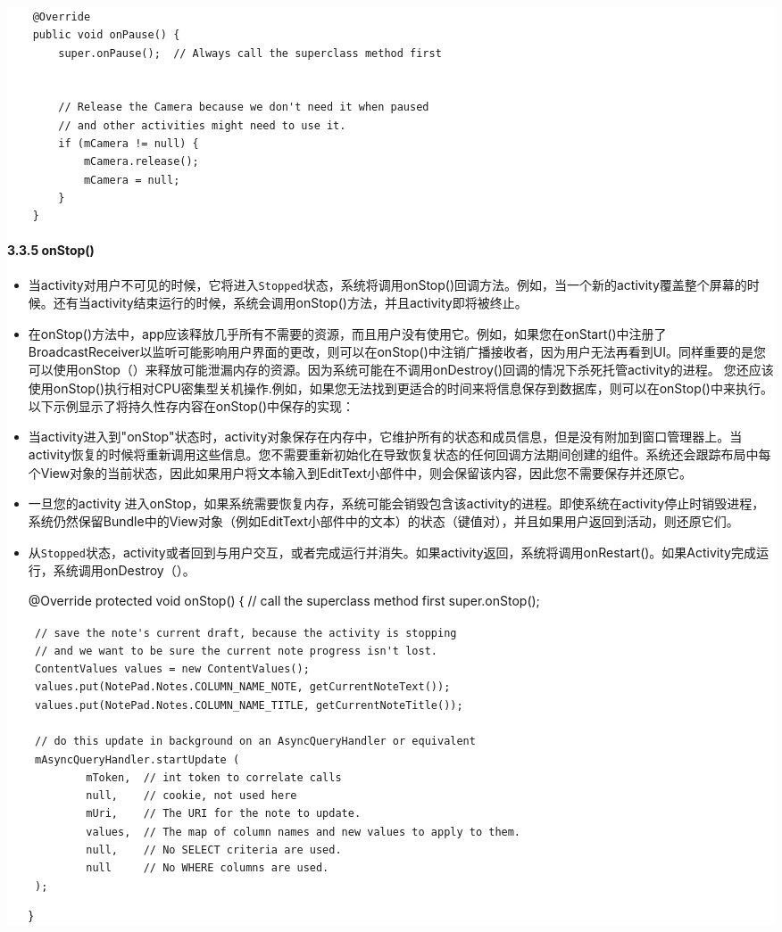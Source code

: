   
        @Override
        public void onPause() {
            super.onPause();  // Always call the superclass method first
        
        
            // Release the Camera because we don't need it when paused
            // and other activities might need to use it.
            if (mCamera != null) {
                mCamera.release();
                mCamera = null;
            }
        }
        
#### 3.3.5 onStop()

  

- 当activity对用户不可见的时候，它将进入`Stopped`状态，系统将调用onStop()回调方法。例如，当一个新的activity覆盖整个屏幕的时候。还有当activity结束运行的时候，系统会调用onStop()方法，并且activity即将被终止。

- 在onStop()方法中，app应该释放几乎所有不需要的资源，而且用户没有使用它。例如，如果您在onStart()中注册了BroadcastReceiver以监听可能影响用户界面的更改，则可以在onStop()中注销广播接收者，因为用户无法再看到UI。同样重要的是您可以使用onStop（）来释放可能泄漏内存的资源。因为系统可能在不调用onDestroy()回调的情况下杀死托管activity的进程。 您还应该使用onStop()执行相对CPU密集型关机操作.例如，如果您无法找到更适合的时间来将信息保存到数据库，则可以在onStop()中来执行。以下示例显示了将持久性存内容在onStop()中保存的实现：
  
-  当activity进入到"onStop"状态时，activity对象保存在内存中，它维护所有的状态和成员信息，但是没有附加到窗口管理器上。当activity恢复的时候将重新调用这些信息。您不需要重新初始化在导致恢复状态的任何回调方法期间创建的组件。系统还会跟踪布局中每个View对象的当前状态，因此如果用户将文本输入到EditText小部件中，则会保留该内容，因此您不需要保存并还原它。
  
-  一旦您的activity 进入onStop，如果系统需要恢复内存，系统可能会销毁包含该activity的进程。即使系统在activity停止时销毁进程，系统仍然保留Bundle中的View对象（例如EditText小部件中的文本）的状态（键值对），并且如果用户返回到活动，则还原它们。
  
-  从`Stopped`状态，activity或者回到与用户交互，或者完成运行并消失。如果activity返回，系统将调用onRestart()。如果Activity完成运行，系统调用onDestroy（）。

	@Override
	protected void onStop() {
	    // call the superclass method first
	    super.onStop();
	
	    // save the note's current draft, because the activity is stopping
	    // and we want to be sure the current note progress isn't lost.
	    ContentValues values = new ContentValues();
	    values.put(NotePad.Notes.COLUMN_NAME_NOTE, getCurrentNoteText());
	    values.put(NotePad.Notes.COLUMN_NAME_TITLE, getCurrentNoteTitle());
	
	    // do this update in background on an AsyncQueryHandler or equivalent
	    mAsyncQueryHandler.startUpdate (
	            mToken,  // int token to correlate calls
	            null,    // cookie, not used here
	            mUri,    // The URI for the note to update.
	            values,  // The map of column names and new values to apply to them.
	            null,    // No SELECT criteria are used.
	            null     // No WHERE columns are used.
	    );
	}
  